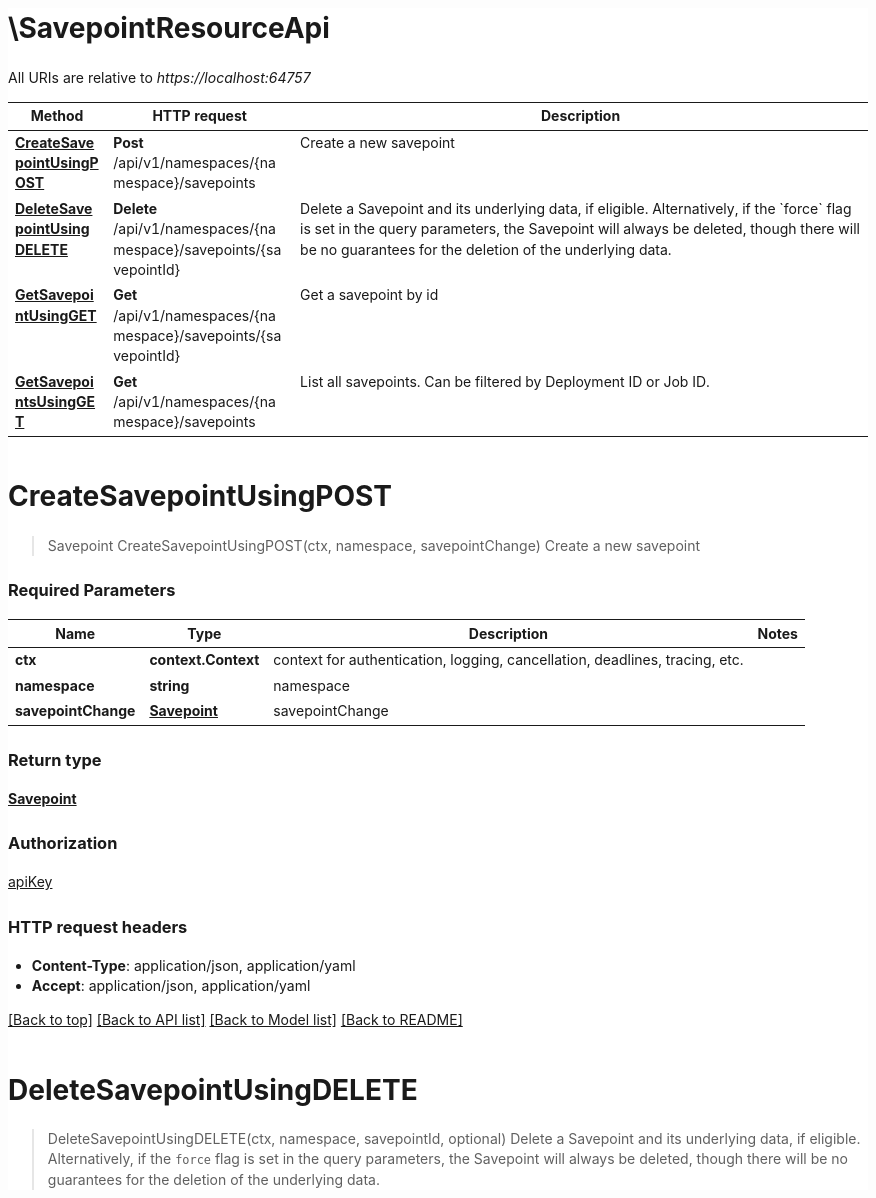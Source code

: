# \SavepointResourceApi

All URIs are relative to *https://localhost:64757*

Method | HTTP request | Description
------------- | ------------- | -------------
[**CreateSavepointUsingPOST**](SavepointResourceApi.md#CreateSavepointUsingPOST) | **Post** /api/v1/namespaces/{namespace}/savepoints | Create a new savepoint
[**DeleteSavepointUsingDELETE**](SavepointResourceApi.md#DeleteSavepointUsingDELETE) | **Delete** /api/v1/namespaces/{namespace}/savepoints/{savepointId} | Delete a Savepoint and its underlying data, if eligible. Alternatively, if the &#x60;force&#x60; flag is set in the query parameters, the Savepoint will always be deleted, though there will be no guarantees for the deletion of the underlying data.
[**GetSavepointUsingGET**](SavepointResourceApi.md#GetSavepointUsingGET) | **Get** /api/v1/namespaces/{namespace}/savepoints/{savepointId} | Get a savepoint by id
[**GetSavepointsUsingGET**](SavepointResourceApi.md#GetSavepointsUsingGET) | **Get** /api/v1/namespaces/{namespace}/savepoints | List all savepoints. Can be filtered by Deployment ID or Job ID.


# **CreateSavepointUsingPOST**
> Savepoint CreateSavepointUsingPOST(ctx, namespace, savepointChange)
Create a new savepoint

### Required Parameters

Name | Type | Description  | Notes
------------- | ------------- | ------------- | -------------
 **ctx** | **context.Context** | context for authentication, logging, cancellation, deadlines, tracing, etc.
  **namespace** | **string**| namespace | 
  **savepointChange** | [**Savepoint**](Savepoint.md)| savepointChange | 

### Return type

[**Savepoint**](Savepoint.md)

### Authorization

[apiKey](../README.md#apiKey)

### HTTP request headers

 - **Content-Type**: application/json, application/yaml
 - **Accept**: application/json, application/yaml

[[Back to top]](#) [[Back to API list]](../README.md#documentation-for-api-endpoints) [[Back to Model list]](../README.md#documentation-for-models) [[Back to README]](../README.md)

# **DeleteSavepointUsingDELETE**
> DeleteSavepointUsingDELETE(ctx, namespace, savepointId, optional)
Delete a Savepoint and its underlying data, if eligible. Alternatively, if the `force` flag is set in the query parameters, the Savepoint will always be deleted, though there will be no guarantees for the deletion of the underlying data.
